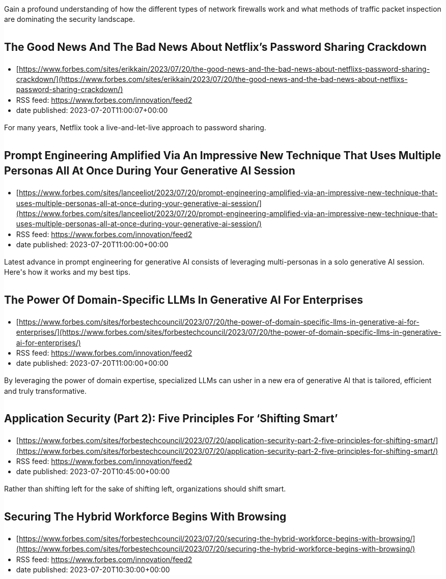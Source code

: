 Gain a profound understanding of how the different types of network firewalls work and what methods of traffic packet inspection are dominating the security landscape.

## The Good News And The Bad News About Netflix’s Password Sharing Crackdown
 - [https://www.forbes.com/sites/erikkain/2023/07/20/the-good-news-and-the-bad-news-about-netflixs-password-sharing-crackdown/](https://www.forbes.com/sites/erikkain/2023/07/20/the-good-news-and-the-bad-news-about-netflixs-password-sharing-crackdown/)
 - RSS feed: https://www.forbes.com/innovation/feed2
 - date published: 2023-07-20T11:00:07+00:00

For many years, Netflix took a live-and-let-live approach to password sharing.

## Prompt Engineering Amplified Via An Impressive New Technique That Uses Multiple Personas All At Once During Your Generative AI Session
 - [https://www.forbes.com/sites/lanceeliot/2023/07/20/prompt-engineering-amplified-via-an-impressive-new-technique-that-uses-multiple-personas-all-at-once-during-your-generative-ai-session/](https://www.forbes.com/sites/lanceeliot/2023/07/20/prompt-engineering-amplified-via-an-impressive-new-technique-that-uses-multiple-personas-all-at-once-during-your-generative-ai-session/)
 - RSS feed: https://www.forbes.com/innovation/feed2
 - date published: 2023-07-20T11:00:00+00:00

Latest advance in prompt engineering for generative AI consists of leveraging multi-personas in a solo generative AI session. Here's how it works and my best tips.

## The Power Of Domain-Specific LLMs In Generative AI For Enterprises
 - [https://www.forbes.com/sites/forbestechcouncil/2023/07/20/the-power-of-domain-specific-llms-in-generative-ai-for-enterprises/](https://www.forbes.com/sites/forbestechcouncil/2023/07/20/the-power-of-domain-specific-llms-in-generative-ai-for-enterprises/)
 - RSS feed: https://www.forbes.com/innovation/feed2
 - date published: 2023-07-20T11:00:00+00:00

By leveraging the power of domain expertise, specialized LLMs can usher in a new era of generative AI that is tailored, efficient and truly transformative.

## Application Security (Part 2): Five Principles For ‘Shifting Smart’
 - [https://www.forbes.com/sites/forbestechcouncil/2023/07/20/application-security-part-2-five-principles-for-shifting-smart/](https://www.forbes.com/sites/forbestechcouncil/2023/07/20/application-security-part-2-five-principles-for-shifting-smart/)
 - RSS feed: https://www.forbes.com/innovation/feed2
 - date published: 2023-07-20T10:45:00+00:00

Rather than shifting left for the sake of shifting left, organizations should shift smart.

## Securing The Hybrid Workforce Begins With Browsing
 - [https://www.forbes.com/sites/forbestechcouncil/2023/07/20/securing-the-hybrid-workforce-begins-with-browsing/](https://www.forbes.com/sites/forbestechcouncil/2023/07/20/securing-the-hybrid-workforce-begins-with-browsing/)
 - RSS feed: https://www.forbes.com/innovation/feed2
 - date published: 2023-07-20T10:30:00+00:00
